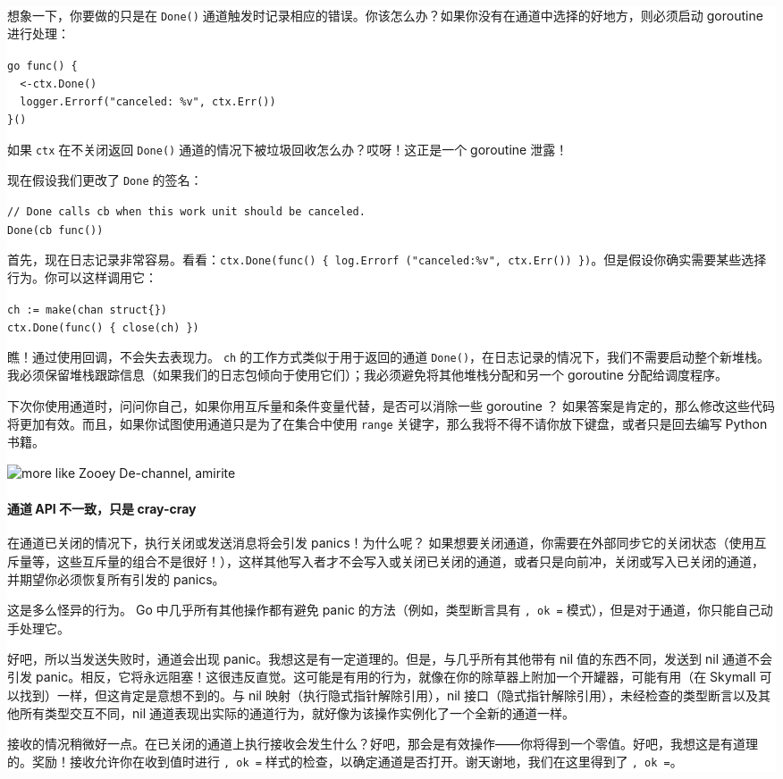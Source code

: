 想象一下，你要做的只是在 `Done()` 通道触发时记录相应的错误。你该怎么办？如果你没有在通道中选择的好地方，则必须启动 goroutine 进行处理：



```
go func() {
  <-ctx.Done()
  logger.Errorf("canceled: %v", ctx.Err())
}()

```

如果 `ctx` 在不关闭返回 `Done()` 通道的情况下被垃圾回收怎么办？哎呀！这正是一个 goroutine 泄露！


现在假设我们更改了 `Done` 的签名：



```
// Done calls cb when this work unit should be canceled.
Done(cb func())

```

首先，现在日志记录非常容易。看看：`ctx.Done(func() { log.Errorf ("canceled:%v", ctx.Err()) })`。但是假设你确实需要某些选择行为。你可以这样调用它：



```
ch := make(chan struct{})
ctx.Done(func() { close(ch) })

```

瞧！通过使用回调，不会失去表现力。 `ch` 的工作方式类似于用于返回的通道 `Done()`，在日志记录的情况下，我们不需要启动整个新堆栈。我必须保留堆栈跟踪信息（如果我们的日志包倾向于使用它们）；我必须避免将其他堆栈分配和另一个 goroutine 分配给调度程序。


下次你使用通道时，问问你自己，如果你用互斥量和条件变量代替，是否可以消除一些 goroutine ？ 如果答案是肯定的，那么修改这些代码将更加有效。而且，如果你试图使用通道只是为了在集合中使用 `range` 关键字，那么我将不得不请你放下键盘，或者只是回去编写 Python 书籍。


![more like Zooey De-channel, amirite](https://img.linux.net.cn/data/attachment/album/202101/05/101303lz58y83goqjj14qh.jpg)


#### 通道 API 不一致，只是 cray-cray


在通道已关闭的情况下，执行关闭或发送消息将会引发 panics！为什么呢？ 如果想要关闭通道，你需要在外部同步它的关闭状态（使用互斥量等，这些互斥量的组合不是很好！），这样其他写入者才不会写入或关闭已关闭的通道，或者只是向前冲，关闭或写入已关闭的通道，并期望你必须恢复所有引发的 panics。


这是多么怪异的行为。 Go 中几乎所有其他操作都有避免 panic 的方法（例如，类型断言具有 `, ok =` 模式），但是对于通道，你只能自己动手处理它。


好吧，所以当发送失败时，通道会出现 panic。我想这是有一定道理的。但是，与几乎所有其他带有 nil 值的东西不同，发送到 nil 通道不会引发 panic。相反，它将永远阻塞！这很违反直觉。这可能是有用的行为，就像在你的除草器上附加一个开罐器，可能有用（在 Skymall 可以找到）一样，但这肯定是意想不到的。与 nil 映射（执行隐式指针解除引用），nil 接口（隐式指针解除引用），未经检查的类型断言以及其他所有类型交互不同，nil 通道表现出实际的通道行为，就好像为该操作实例化了一个全新的通道一样。


接收的情况稍微好一点。在已关闭的通道上执行接收会发生什么？好吧，那会是有效操作——你将得到一个零值。好吧，我想这是有道理的。奖励！接收允许你在收到值时进行 `, ok =` 样式的检查，以确定通道是否打开。谢天谢地，我们在这里得到了 `, ok =`。
